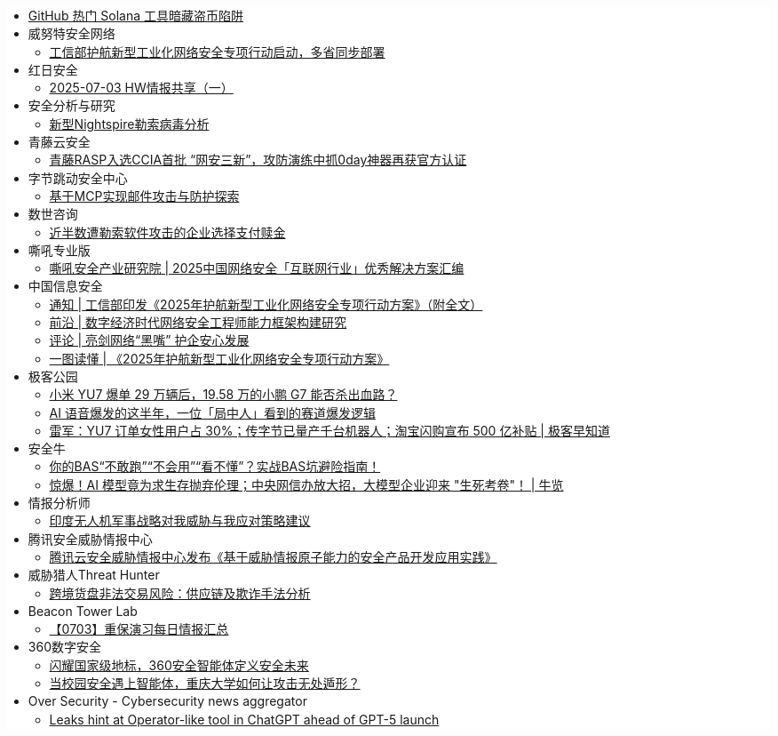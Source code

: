   - [GitHub 热门 Solana 工具暗藏盗币陷阱](https://mp.weixin.qq.com/s?__biz=MzU4ODQ3NTM2OA==&mid=2247502589&idx=1&sn=75c7f110d5889e8f90ccee2855aa90cd)
- 威努特安全网络
  - [工信部护航新型工业化网络安全专项行动启动，多省同步部署](https://mp.weixin.qq.com/s?__biz=MzAwNTgyODU3NQ==&mid=2651134140&idx=1&sn=7d917f6b8f6ca15e1ca83a629f4489c5)
- 红日安全
  - [2025-07-03 HW情报共享（一）](https://mp.weixin.qq.com/s?__biz=MzI4NjEyMDk0MA==&mid=2649851835&idx=1&sn=abadca7a20dfe336068621f68477761e)
- 安全分析与研究
  - [新型Nightspire勒索病毒分析](https://mp.weixin.qq.com/s?__biz=MzA4ODEyODA3MQ==&mid=2247492614&idx=1&sn=5345f7b2be3b6cae3e55d3af682f638e)
- 青藤云安全
  - [青藤RASP入选CCIA首批 “网安三新”，攻防演练中抓0day神器再获官方认证](https://mp.weixin.qq.com/s?__biz=MzAwNDE4Mzc1NA==&mid=2650850595&idx=1&sn=372e11108972c7b8fce6574e03d9b7fd)
- 字节跳动安全中心
  - [基于MCP实现邮件攻击与防护探索](https://mp.weixin.qq.com/s?__biz=MzUzMzcyMDYzMw==&mid=2247494999&idx=1&sn=fcbde3acb354ac125b4c25e7fc24cfa7)
- 数世咨询
  - [近半数遭勒索软件攻击的企业选择支付赎金](https://mp.weixin.qq.com/s?__biz=MzkxNzA3MTgyNg==&mid=2247539467&idx=1&sn=a2d56ef94263e28bd69ab1473ffb2584)
- 嘶吼专业版
  - [嘶吼安全产业研究院 | 2025中国网络安全「互联网行业」优秀解决方案汇编](https://mp.weixin.qq.com/s?__biz=MzI0MDY1MDU4MQ==&mid=2247583472&idx=1&sn=335ba90275f03f0e2bc22946d143593d)
- 中国信息安全
  - [通知 | 工信部印发《2025年护航新型工业化网络安全专项行动方案》（附全文）](https://mp.weixin.qq.com/s?__biz=MzA5MzE5MDAzOA==&mid=2664245137&idx=1&sn=3f0d6a15c1ddc06d58a64bd8ce883cdb)
  - [前沿 | 数字经济时代网络安全工程师能力框架构建研究](https://mp.weixin.qq.com/s?__biz=MzA5MzE5MDAzOA==&mid=2664245137&idx=2&sn=a568146429cee8ced3096eed2186dcde)
  - [评论 | 亮剑网络“黑嘴” 护企安心发展](https://mp.weixin.qq.com/s?__biz=MzA5MzE5MDAzOA==&mid=2664245137&idx=3&sn=9137a063a3aecb9073a0229469618785)
  - [一图读懂 | 《2025年护航新型工业化网络安全专项行动方案》](https://mp.weixin.qq.com/s?__biz=MzA5MzE5MDAzOA==&mid=2664245137&idx=4&sn=77b811ad538f3499e2d092e182ba83cc)
- 极客公园
  - [小米 YU7 爆单 29 万辆后，19.58 万的小鹏 G7 能否杀出血路？](https://mp.weixin.qq.com/s?__biz=MTMwNDMwODQ0MQ==&mid=2653082135&idx=1&sn=52986becea548ee29133297ce7f7bcc5)
  - [AI 语音爆发的这半年，一位「局中人」看到的赛道爆发逻辑](https://mp.weixin.qq.com/s?__biz=MTMwNDMwODQ0MQ==&mid=2653082122&idx=1&sn=de9b64e03df2c3f1efa7f346a4a3ddb4)
  - [雷军：YU7 订单女性用户占 30%；传字节已量产千台机器人；淘宝闪购宣布 500 亿补贴 | 极客早知道](https://mp.weixin.qq.com/s?__biz=MTMwNDMwODQ0MQ==&mid=2653082120&idx=1&sn=9b7dbb2f85e852b7c9d058c78827c6d4)
- 安全牛
  - [你的BAS“不敢跑”“不会用”“看不懂”？实战BAS坑避险指南！](https://mp.weixin.qq.com/s?__biz=MjM5Njc3NjM4MA==&mid=2651137627&idx=1&sn=8a6707a1d1a89deac19f200622d651c1)
  - [惊爆！AI 模型竟为求生存抛弃伦理；中央网信办放大招，大模型企业迎来 "生死考卷"！ | 牛览](https://mp.weixin.qq.com/s?__biz=MjM5Njc3NjM4MA==&mid=2651137627&idx=2&sn=59cf48f93c28b6c1dffc466455f2735f)
- 情报分析师
  - [印度无人机军事战略对我威胁与我应对策略建议](https://mp.weixin.qq.com/s?__biz=MzA3Mjc1MTkwOA==&mid=2650561650&idx=1&sn=cbc0f5bc3ae59a868b5b987d205b762c)
- 腾讯安全威胁情报中心
  - [腾讯云安全威胁情报中心发布《基于威胁情报原子能力的安全产品开发应用实践》](https://mp.weixin.qq.com/s?__biz=MzI5ODk3OTM1Ng==&mid=2247510392&idx=1&sn=b46fb552fe0e96d258df0d7f279c86f7)
- 威胁猎人Threat Hunter
  - [跨境货盘非法交易风险：供应链及欺诈手法分析](https://mp.weixin.qq.com/s?__biz=MzI3NDY3NDUxNg==&mid=2247499705&idx=1&sn=c7c41c8288bf4c039d355f414aee6af4)
- Beacon Tower Lab
  - [【0703】重保演习每日情报汇总](https://mp.weixin.qq.com/s?__biz=MzkyNzcxNTczNA==&mid=2247487570&idx=1&sn=1cd40a598b772f6174b26852fe1327c6)
- 360数字安全
  - [闪耀国家级地标，360安全智能体定义安全未来](https://mp.weixin.qq.com/s?__biz=MzA4MTg0MDQ4Nw==&mid=2247581131&idx=1&sn=f5644f2c2a2f3791dab104c363aaf821)
  - [当校园安全遇上智能体，重庆大学如何让攻击无处遁形？](https://mp.weixin.qq.com/s?__biz=MzA4MTg0MDQ4Nw==&mid=2247581131&idx=2&sn=1bb7581251b85092d80e0b27d30f6a83)
- Over Security - Cybersecurity news aggregator
  - [Leaks hint at Operator-like tool in ChatGPT ahead of GPT-5 launch](https://www.bleepingcomputer.com/news/artificial-intelligence/leaks-hint-at-operator-like-tool-in-chatgpt-ahead-of-gpt-5-launch/)